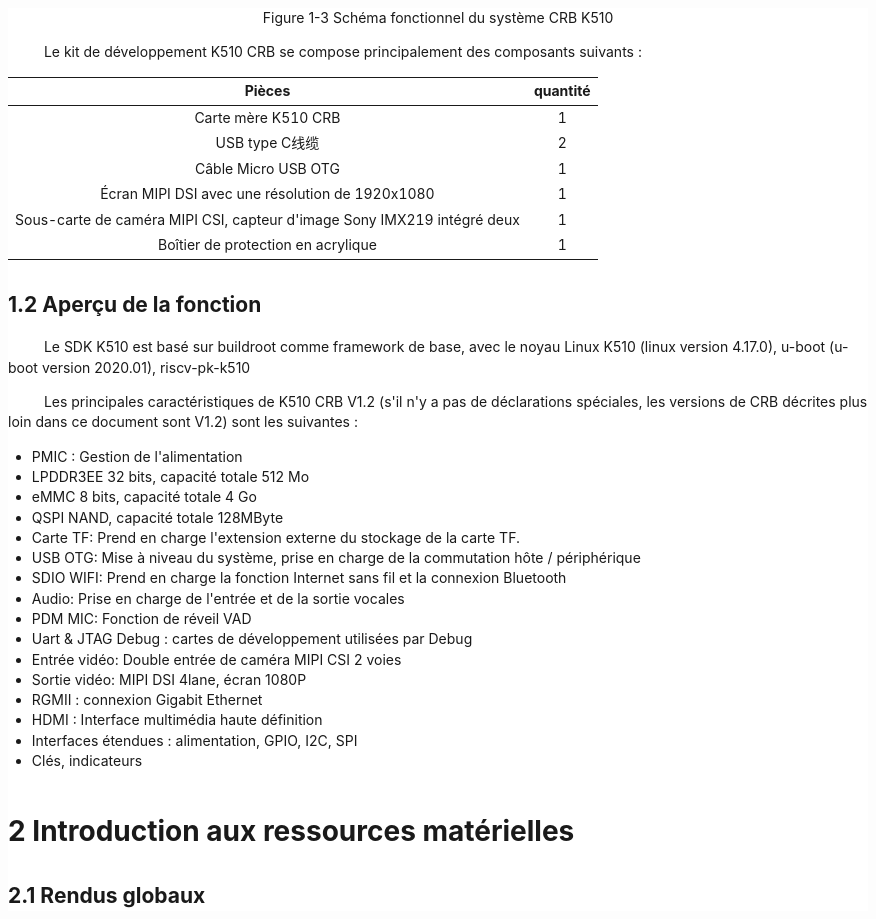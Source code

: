<center>Figure 1-3 Schéma fonctionnel du système CRB K510 </center>

<div style="page-break-after:always"></div>

&emsp; &emsp; Le kit de développement K510 CRB se compose principalement des composants suivants :

| Pièces | quantité |
| :-: | :-: |
| Carte mère K510 CRB | 1 |
| USB type C线缆 | 2 |
| Câble Micro USB OTG | 1 |
| Écran MIPI DSI avec une résolution de 1920x1080 | 1 |
| Sous-carte de caméra MIPI CSI, capteur d'image Sony IMX219 intégré deux | 1 |
| Boîtier de protection en acrylique | 1 |

<div style="page-break-after:always"></div>

## 1.2 Aperçu de la fonction

&emsp; &emsp; Le SDK K510 est basé sur buildroot comme framework de base, avec le noyau Linux K510 (linux version 4.17.0), u-boot (u-boot version 2020.01), riscv-pk-k510

&emsp; &emsp; Les principales caractéristiques de K510 CRB V1.2 (s'il n'y a pas de déclarations spéciales, les versions de CRB décrites plus loin dans ce document sont V1.2) sont les suivantes :

- PMIC : Gestion de l'alimentation
- LPDDR3EE 32 bits, capacité totale 512 Mo
- eMMC 8 bits, capacité totale 4 Go
- QSPI NAND, capacité totale 128MByte
- Carte TF: Prend en charge l'extension externe du stockage de la carte TF.
- USB OTG: Mise à niveau du système, prise en charge de la commutation hôte / périphérique
- SDIO WIFI: Prend en charge la fonction Internet sans fil et la connexion Bluetooth
- Audio: Prise en charge de l'entrée et de la sortie vocales
- PDM MIC: Fonction de réveil VAD
- Uart & JTAG Debug : cartes de développement utilisées par Debug
- Entrée vidéo: Double entrée de caméra MIPI CSI 2 voies
- Sortie vidéo: MIPI DSI 4lane, écran 1080P
- RGMII : connexion Gigabit Ethernet
- HDMI : Interface multimédia haute définition
- Interfaces étendues : alimentation, GPIO, I2C, SPI
- Clés, indicateurs

<div style="page-break-after:always"></div>

# 2 Introduction aux ressources matérielles

## 2.1 Rendus globaux
